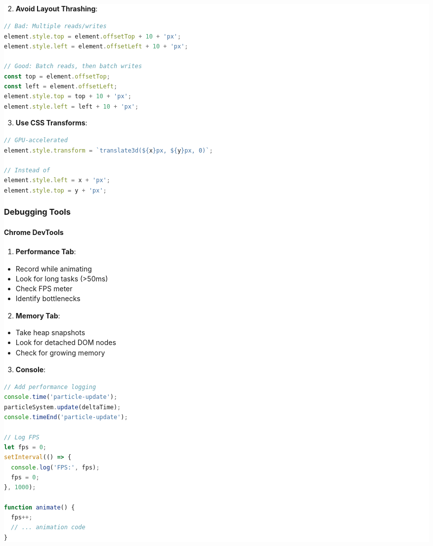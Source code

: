 2. **Avoid Layout Thrashing**:
```typescript
// Bad: Multiple reads/writes
element.style.top = element.offsetTop + 10 + 'px';
element.style.left = element.offsetLeft + 10 + 'px';

// Good: Batch reads, then batch writes
const top = element.offsetTop;
const left = element.offsetLeft;
element.style.top = top + 10 + 'px';
element.style.left = left + 10 + 'px';
```

3. **Use CSS Transforms**:
```typescript
// GPU-accelerated
element.style.transform = `translate3d(${x}px, ${y}px, 0)`;

// Instead of
element.style.left = x + 'px';
element.style.top = y + 'px';
```

### Debugging Tools

#### Chrome DevTools

1. **Performance Tab**:
- Record while animating
- Look for long tasks (>50ms)
- Check FPS meter
- Identify bottlenecks

2. **Memory Tab**:
- Take heap snapshots
- Look for detached DOM nodes
- Check for growing memory

3. **Console**:
```typescript
// Add performance logging
console.time('particle-update');
particleSystem.update(deltaTime);
console.timeEnd('particle-update');

// Log FPS
let fps = 0;
setInterval(() => {
  console.log('FPS:', fps);
  fps = 0;
}, 1000);

function animate() {
  fps++;
  // ... animation code
}
```
